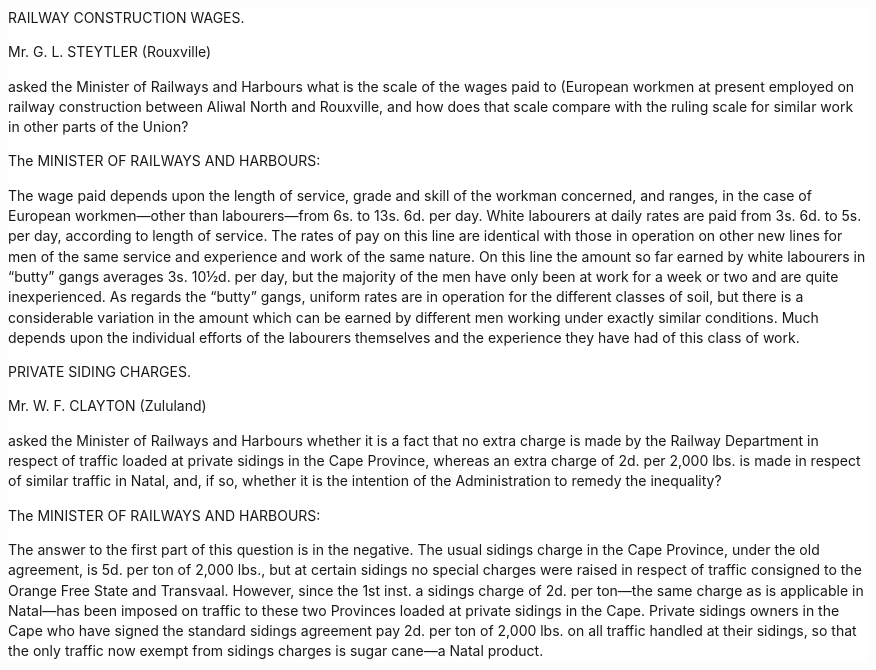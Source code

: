 </debateSection>

<debateSection name="#railway_construction_wages">

<heading>RAILWAY CONSTRUCTION WAGES.</heading>

<speech by="#steytler">

<from>Mr. <person refersTo="hansard_za">G. L. STEYTLER</person> (Rouxville)</from>

<p>asked the Minister of Railways and Harbours what is the scale of the wages paid to (European workmen at present employed on railway construction between Aliwal North and Rouxville, and how does that scale compare with the ruling scale for similar work in other parts of the Union?</p>

</speech>

<speech by="#minister_of_railways_and_harbours">

<from>The <person refersTo="hansard_za">MINISTER OF RAILWAYS AND HARBOURS</person>:</from>

<p>The wage paid depends upon the length of service, grade and skill of the workman concerned, and ranges, in the case of European workmen&#x2014;other than labourers&#x2014;from 6s. to 13s. 6d. per day. White labourers at daily rates are paid from 3s. 6d. to 5s. per day, according to length of service. The rates of pay on this line are identical with those in operation on other new lines for men of the same service and experience and work of the same nature. On this line the amount so far earned by white labourers in &#x201C;butty&#x201D; gangs averages 3s. 10&#x00BD;d. per day, but the majority of the men have only been at work for a week or two and are quite inexperienced. As regards the &#x201C;butty&#x201D; gangs, uniform rates are in operation for the different classes of soil, but there is a considerable variation in the amount which can be earned by different men working under exactly similar conditions. Much depends upon the individual efforts of the labourers themselves and the experience they have had of this class of work.</p>

</speech>

</debateSection>

<debateSection name="#private_siding_charges">

<heading>PRIVATE SIDING CHARGES.</heading>

<speech by="#clayton">

<from>Mr. <person refersTo="hansard_za">W. F. CLAYTON</person> (Zululand)</from>

<p>asked the Minister of Railways and Harbours whether it is a fact that no extra charge is made by the Railway Department in respect of traffic loaded at private sidings in the Cape Province, whereas an extra charge of 2d. per 2,000 lbs. is made in respect of similar traffic in Natal, and, if so, whether it is the intention of the Administration to remedy the inequality?</p>

</speech>

<speech by="#minister_of_railways_and_harbours">

<from><span class="col_3221-3222" refersTo="page_1617"/>The <person refersTo="hansard_za">MINISTER OF RAILWAYS AND HARBOURS</person>:</from>

<p>The answer to the first part of this question is in the negative. The usual sidings charge in the Cape Province, under the old agreement, is 5d. per ton of 2,000 lbs., but at certain sidings no special charges were raised in respect of traffic consigned to the Orange Free State and Transvaal. However, since the 1st inst. a sidings charge of 2d. per ton&#x2014;the same charge as is applicable in Natal&#x2014;has been imposed on traffic to these two Provinces loaded at private sidings in the Cape. Private sidings owners in the Cape who have signed the standard sidings agreement pay 2d. per ton of 2,000 lbs. on all traffic handled at their sidings, so that the only traffic now exempt from sidings charges is sugar cane&#x2014;a Natal product.</p>
